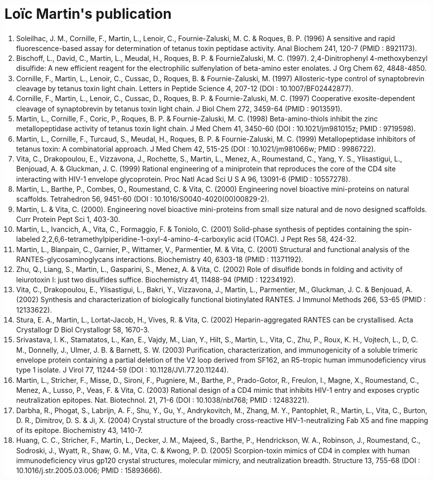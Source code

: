 # Loïc Martin's publication

1.	Soleilhac, J. M., Cornille, F., Martin, L., Lenoir, C., Fournie-Zaluski, M. C. & Roques, B. P. (1996) A sensitive and rapid fluorescence-based assay for determination of tetanus toxin peptidase activity. Anal Biochem 241, 120-7 (PMID : 8921173).
2.	Bischoff, L., David, C., Martin, L., Meudal, H., Roques, B. P. & FournieZaluski, M. C. (1997). 2,4-Dinitrophenyl 4-methoxybenzyl disulfide: A new efficient reagent for the electrophilic sulfenylation of beta-amino ester enolates. J Org Chem 62, 4848-4850.
3.	Cornille, F., Martin, L., Lenoir, C., Cussac, D., Roques, B. & Fournie-Zaluski, M. (1997) Allosteric-type control of synaptobrevin cleavage by tetanus toxin light chain. Letters in Peptide Science 4, 207-12 (DOI : 10.1007/BF02442877).
4.	Cornille, F., Martin, L., Lenoir, C., Cussac, D., Roques, B. P. & Fournie-Zaluski, M. C. (1997) Cooperative exosite-dependent cleavage of synaptobrevin by tetanus toxin light chain. J Biol Chem 272, 3459-64 (PMID : 9013591).
5.	Martin, L., Cornille, F., Coric, P., Roques, B. P. & Fournie-Zaluski, M. C. (1998) Beta-amino-thiols inhibit the zinc metallopeptidase activity of tetanus toxin light chain. J Med Chem 41, 3450-60 (DOI : 10.1021/jm981015z; PMID : 9719598).
6.	Martin, L., Cornille, F., Turcaud, S., Meudal, H., Roques, B. P. & Fournie-Zaluski, M. C. (1999)  Metallopeptidase inhibitors of tetanus toxin: A combinatorial approach. J Med Chem 42, 515-25 (DOI : 10.1021/jm981066w; PMID : 9986722).
7.	Vita, C., Drakopoulou, E., Vizzavona, J., Rochette, S., Martin, L., Menez, A., Roumestand, C., Yang, Y. S., Ylisastigui, L., Benjouad, A. & Gluckman, J. C. (1999) Rational engineering of a miniprotein that reproduces the core of the CD4 site interacting with HIV-1 envelope glycoprotein. Proc Natl Acad Sci U S A 96, 13091-6 (PMID : 10557278).
8.	Martin, L., Barthe, P., Combes, O., Roumestand, C. & Vita, C. (2000) Engineering novel bioactive mini-proteins on natural scaffolds. Tetrahedron 56, 9451-60 (DOI : 10.1016/S0040-4020(00)00829-2).
9.	Martin, L. & Vita, C. (2000). Engineering novel bioactive mini-proteins from small size natural and de novo designed scaffolds. Curr Protein Pept Sci 1, 403-30.
10.	Martin, L., Ivancich, A., Vita, C., Formaggio, F. & Toniolo, C. (2001) Solid-phase synthesis of peptides containing the spin-labeled 2,2,6,6-tetramethylpiperidine-1-oxyl-4-amino-4-carboxylic acid (TOAC). J Pept Res 58, 424-32.
11.	Martin, L., Blanpain, C., Garnier, P., Wittamer, V., Parmentier, M. & Vita, C. (2001) Structural and functional analysis of the RANTES-glycosaminoglycans interactions. Biochemistry 40, 6303-18 (PMID : 11371192).
12.	Zhu, Q., Liang, S., Martin, L., Gasparini, S., Menez, A. & Vita, C. (2002) Role of disulfide bonds in folding and activity of leiurotoxin I: just two disulfides suffice. Biochemistry 41, 11488-94 (PMID : 12234192).
13.	Vita, C., Drakopoulou, E., Ylisastigui, L., Bakri, Y., Vizzavona, J., Martin, L., Parmentier, M., Gluckman, J. C. & Benjouad, A. (2002) Synthesis and characterization of biologically functional biotinylated RANTES. J Immunol Methods 266, 53-65 (PMID : 12133622).
14.	Stura, E. A., Martin, L., Lortat-Jacob, H., Vives, R. & Vita, C. (2002) Heparin-aggregated RANTES can be crystallised. Acta Crystallogr D Biol Crystallogr 58, 1670-3.
15.	Srivastava, I. K., Stamatatos, L., Kan, E., Vajdy, M., Lian, Y., Hilt, S., Martin, L., Vita, C., Zhu, P., Roux, K. H., Vojtech, L., D, C. M., Donnelly, J., Ulmer, J. B. & Barnett, S. W. (2003) Purification, characterization, and immunogenicity of a soluble trimeric envelope protein containing a partial deletion of the V2 loop derived from SF162, an R5-tropic human immunodeficiency virus type 1 isolate. J Virol 77, 11244-59 (DOI : 10.1128/JVI.77.20.11244).
16.	Martin, L., Stricher, F., Misse, D., Sironi, F., Pugniere, M., Barthe, P., Prado-Gotor, R., Freulon, I., Magne, X., Roumestand, C., Menez, A., Lusso, P., Veas, F. & Vita, C. (2003) Rational design of a CD4 mimic that inhibits HIV-1 entry and exposes cryptic neutralization epitopes. Nat. Biotechnol. 21, 71-6 (DOI : 10.1038/nbt768; PMID : 12483221).
17.	Darbha, R., Phogat, S., Labrijn, A. F., Shu, Y., Gu, Y., Andrykovitch, M., Zhang, M. Y., Pantophlet, R., Martin, L., Vita, C., Burton, D. R., Dimitrov, D. S. & Ji, X. (2004) Crystal structure of the broadly cross-reactive HIV-1-neutralizing Fab X5 and fine mapping of its epitope. Biochemistry 43, 1410-7.
18.	Huang, C. C., Stricher, F., Martin, L., Decker, J. M., Majeed, S., Barthe, P., Hendrickson, W. A., Robinson, J., Roumestand, C., Sodroski, J., Wyatt, R., Shaw, G. M., Vita, C. & Kwong, P. D. (2005) Scorpion-toxin mimics of CD4 in complex with human immunodeficiency virus gp120 crystal structures, molecular mimicry, and neutralization breadth. Structure 13, 755-68 (DOI : 10.1016/j.str.2005.03.006; PMID : 15893666).